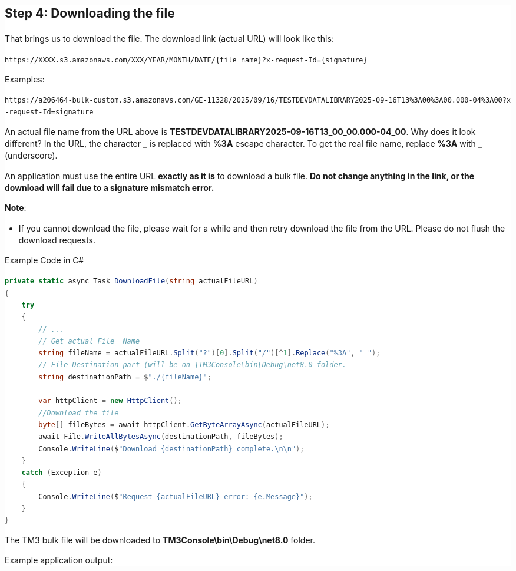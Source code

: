 ## Step 4: Downloading the file

That brings us to download the file. The download link (actual URL) will look like this:

```
https://XXXX.s3.amazonaws.com/XXX/YEAR/MONTH/DATE/{file_name}?x-request-Id={signature}
```

Examples: 

```
https://a206464-bulk-custom.s3.amazonaws.com/GE-11328/2025/09/16/TESTDEVDATALIBRARY2025-09-16T13%3A00%3A00.000-04%3A00?x-request-Id=signature 
```

An actual file name from the URL above is **TESTDEVDATALIBRARY2025-09-16T13_00_00.000-04_00**. Why does it look different?
In the URL, the character **_** is replaced with **%3A** escape character. To get the real file name, replace **%3A** with **_** (underscore).

An application must use the entire URL **exactly as it is** to download a bulk file. **Do not change anything in the link, or the download will fail due to a signature mismatch error.**

**Note**: 
- If you cannot download the file, please wait for a while and then retry download the file from the URL. Please do not flush the download requests. 

Example Code in C#

```C#
private static async Task DownloadFile(string actualFileURL)
{
    try
    {
        // ...
        // Get actual File  Name
        string fileName = actualFileURL.Split("?")[0].Split("/")[^1].Replace("%3A", "_");
        // File Destination part (will be on \TM3Console\bin\Debug\net8.0 folder.
        string destinationPath = $"./{fileName}";

        var httpClient = new HttpClient();
        //Download the file
        byte[] fileBytes = await httpClient.GetByteArrayAsync(actualFileURL);
        await File.WriteAllBytesAsync(destinationPath, fileBytes);
        Console.WriteLine($"Download {destinationPath} complete.\n\n");
    }
    catch (Exception e)
    {
        Console.WriteLine($"Request {actualFileURL} error: {e.Message}");
    }
}
```

The TM3 bulk file will be downloaded to **TM3Console\bin\Debug\net8.0** folder.

Example application output:
